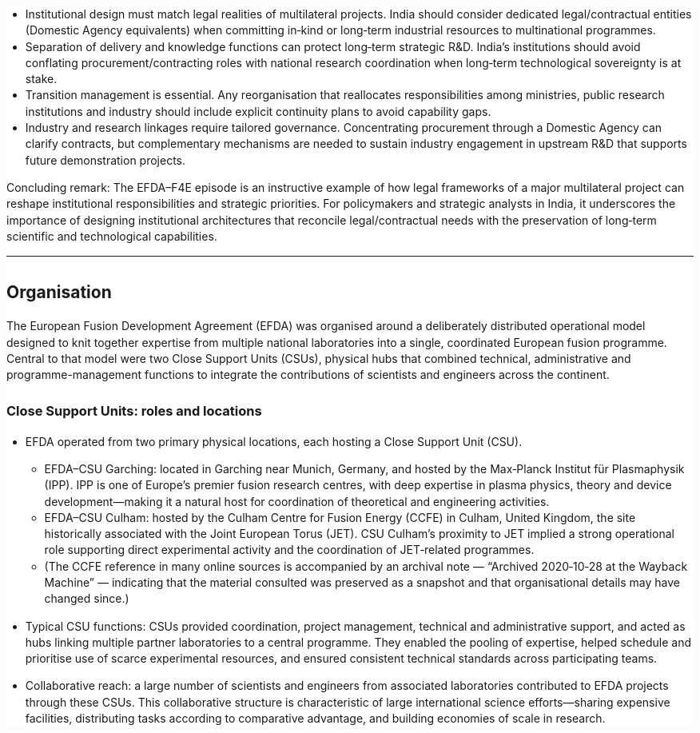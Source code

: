 - Institutional design must match legal realities of multilateral projects. India should consider dedicated legal/contractual entities (Domestic Agency equivalents) when committing in‑kind or long‑term industrial resources to multinational programmes.
- Separation of delivery and knowledge functions can protect long‑term strategic R&D. India’s institutions should avoid conflating procurement/contracting roles with national research coordination when long‑term technological sovereignty is at stake.
- Transition management is essential. Any reorganisation that reallocates responsibilities among ministries, public research institutions and industry should include explicit continuity plans to avoid capability gaps.
- Industry and research linkages require tailored governance. Concentrating procurement through a Domestic Agency can clarify contracts, but complementary mechanisms are needed to sustain industry engagement in upstream R&D that supports future demonstration projects.

Concluding remark: The EFDA–F4E episode is an instructive example of how legal frameworks of a major multilateral project can reshape institutional responsibilities and strategic priorities. For policymakers and strategic analysts in India, it underscores the importance of designing institutional architectures that reconcile legal/contractual needs with the preservation of long‑term scientific and technological capabilities.

---

## Organisation

The European Fusion Development Agreement (EFDA) was organised around a deliberately distributed operational model designed to knit together expertise from multiple national laboratories into a single, coordinated European fusion programme. Central to that model were two Close Support Units (CSUs), physical hubs that combined technical, administrative and programme-management functions to integrate the contributions of scientists and engineers across the continent.

### Close Support Units: roles and locations
- EFDA operated from two primary physical locations, each hosting a Close Support Unit (CSU).
  - EFDA–CSU Garching: located in Garching near Munich, Germany, and hosted by the Max‑Planck Institut für Plasmaphysik (IPP). IPP is one of Europe’s premier fusion research centres, with deep expertise in plasma physics, theory and device development—making it a natural host for coordination of theoretical and engineering activities.
  - EFDA–CSU Culham: hosted by the Culham Centre for Fusion Energy (CCFE) in Culham, United Kingdom, the site historically associated with the Joint European Torus (JET). CSU Culham’s proximity to JET implied a strong operational role supporting direct experimental activity and the coordination of JET‑related programmes.
  - (The CCFE reference in many online sources is accompanied by an archival note — “Archived 2020‑10‑28 at the Wayback Machine” — indicating that the material consulted was preserved as a snapshot and that organisational details may have changed since.)

- Typical CSU functions: CSUs provided coordination, project management, technical and administrative support, and acted as hubs linking multiple partner laboratories to a central programme. They enabled the pooling of expertise, helped schedule and prioritise use of scarce experimental resources, and ensured consistent technical standards across participating teams.

- Collaborative reach: a large number of scientists and engineers from associated laboratories contributed to EFDA projects through these CSUs. This collaborative structure is characteristic of large international science efforts—sharing expensive facilities, distributing tasks according to comparative advantage, and building economies of scale in research.
